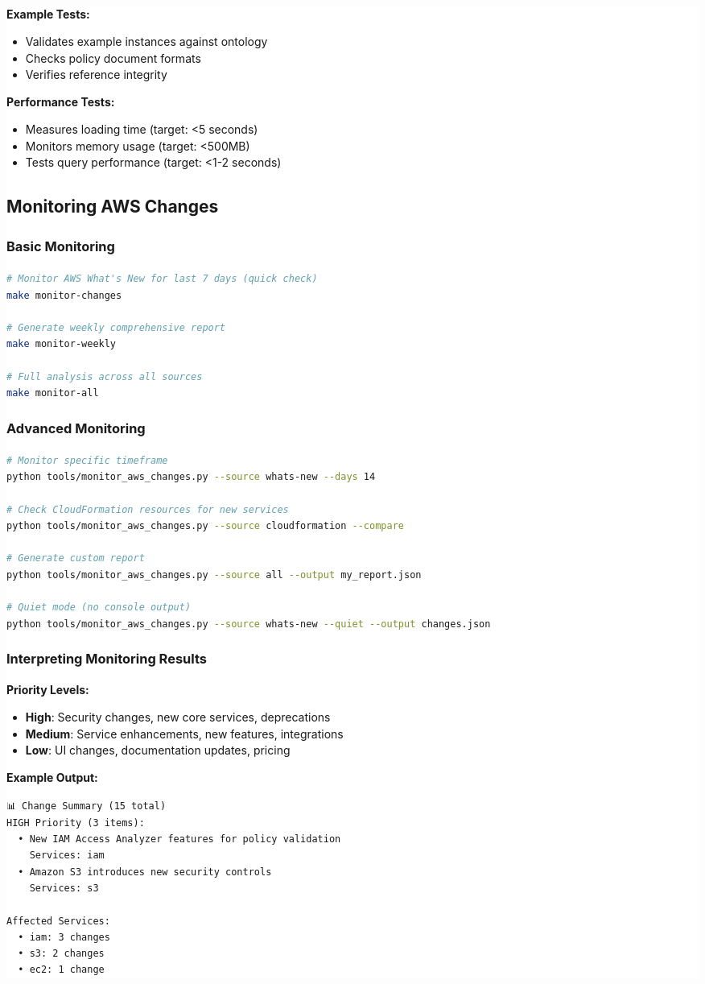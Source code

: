 **Example Tests:**
- Validates example instances against ontology
- Checks policy document formats
- Verifies reference integrity

**Performance Tests:**
- Measures loading time (target: <5 seconds)
- Monitors memory usage (target: <500MB)
- Tests query performance (target: <1-2 seconds)

## Monitoring AWS Changes

### Basic Monitoring

```bash
# Monitor AWS What's New for last 7 days (quick check)
make monitor-changes

# Generate weekly comprehensive report
make monitor-weekly

# Full analysis across all sources
make monitor-all
```

### Advanced Monitoring

```bash
# Monitor specific timeframe
python tools/monitor_aws_changes.py --source whats-new --days 14

# Check CloudFormation resources for new services
python tools/monitor_aws_changes.py --source cloudformation --compare

# Generate custom report
python tools/monitor_aws_changes.py --source all --output my_report.json

# Quiet mode (no console output)
python tools/monitor_aws_changes.py --source whats-new --quiet --output changes.json
```

### Interpreting Monitoring Results

**Priority Levels:**
- **High**: Security changes, new core services, deprecations
- **Medium**: Service enhancements, new features, integrations
- **Low**: UI changes, documentation updates, pricing

**Example Output:**
```
📊 Change Summary (15 total)
HIGH Priority (3 items):
  • New IAM Access Analyzer features for policy validation
    Services: iam
  • Amazon S3 introduces new security controls
    Services: s3

Affected Services:
  • iam: 3 changes
  • s3: 2 changes
  • ec2: 1 change
```
